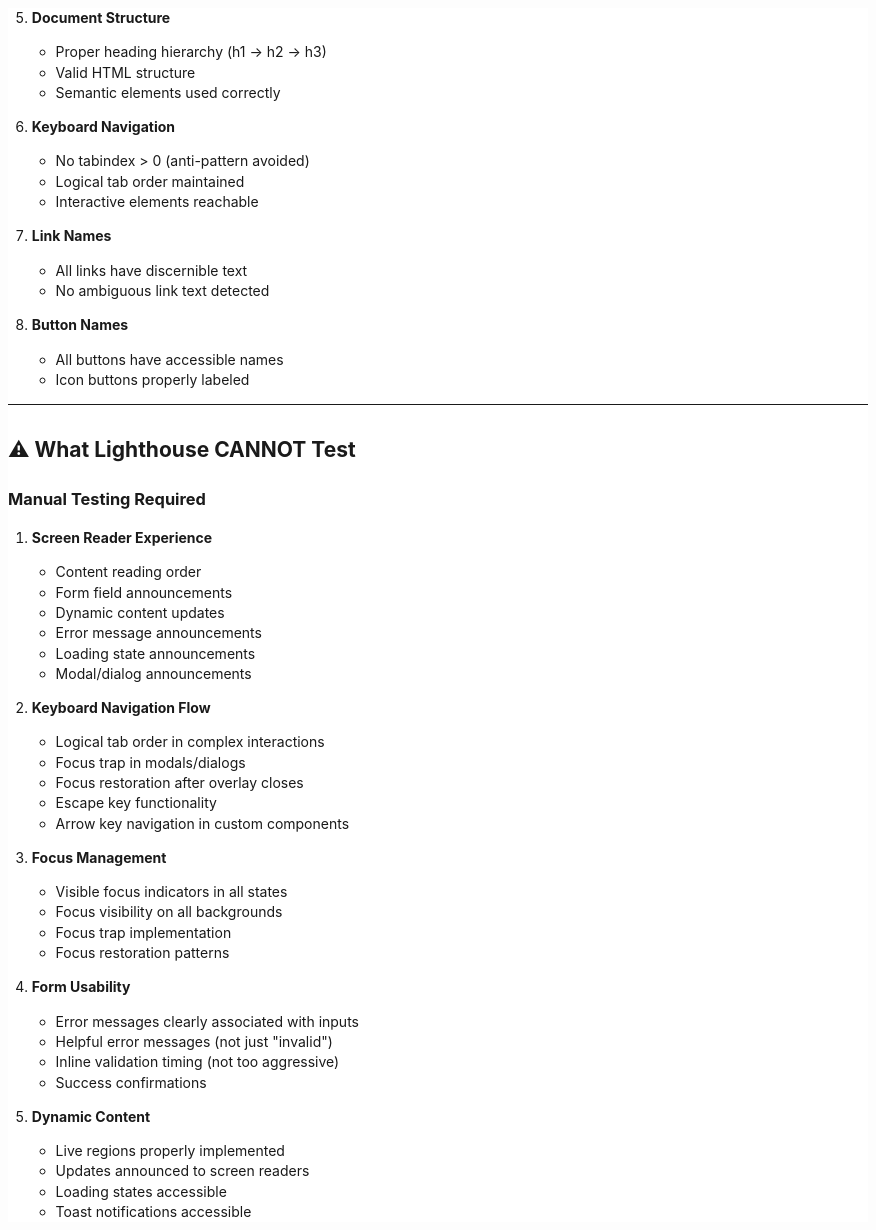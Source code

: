 5. **Document Structure**
   - Proper heading hierarchy (h1 → h2 → h3)
   - Valid HTML structure
   - Semantic elements used correctly

6. **Keyboard Navigation**
   - No tabindex > 0 (anti-pattern avoided)
   - Logical tab order maintained
   - Interactive elements reachable

7. **Link Names**
   - All links have discernible text
   - No ambiguous link text detected

8. **Button Names**
   - All buttons have accessible names
   - Icon buttons properly labeled

---

## ⚠️ What Lighthouse CANNOT Test

### Manual Testing Required

1. **Screen Reader Experience**
   - Content reading order
   - Form field announcements
   - Dynamic content updates
   - Error message announcements
   - Loading state announcements
   - Modal/dialog announcements

2. **Keyboard Navigation Flow**
   - Logical tab order in complex interactions
   - Focus trap in modals/dialogs
   - Focus restoration after overlay closes
   - Escape key functionality
   - Arrow key navigation in custom components

3. **Focus Management**
   - Visible focus indicators in all states
   - Focus visibility on all backgrounds
   - Focus trap implementation
   - Focus restoration patterns

4. **Form Usability**
   - Error messages clearly associated with inputs
   - Helpful error messages (not just "invalid")
   - Inline validation timing (not too aggressive)
   - Success confirmations

5. **Dynamic Content**
   - Live regions properly implemented
   - Updates announced to screen readers
   - Loading states accessible
   - Toast notifications accessible
